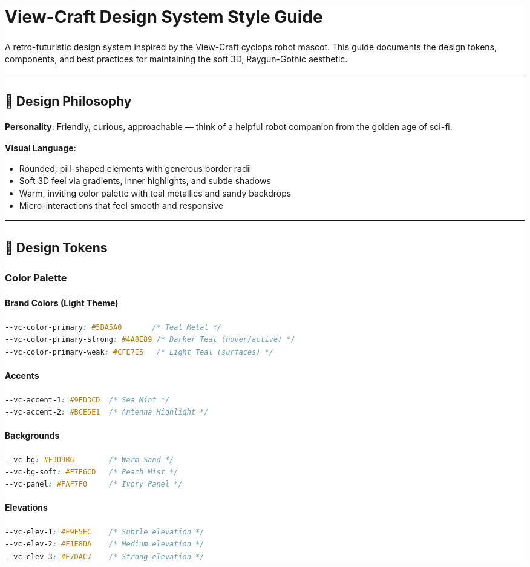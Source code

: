 # View-Craft Design System Style Guide

A retro-futuristic design system inspired by the View-Craft cyclops robot mascot. This guide documents the design tokens, components, and best practices for maintaining the soft 3D, Raygun-Gothic aesthetic.

---

## 🎨 Design Philosophy

**Personality**: Friendly, curious, approachable — think of a helpful robot companion from the golden age of sci-fi.

**Visual Language**:
- Rounded, pill-shaped elements with generous border radii
- Soft 3D feel via gradients, inner highlights, and subtle shadows
- Warm, inviting color palette with teal metallics and sandy backdrops
- Micro-interactions that feel smooth and responsive

---

## 🧱 Design Tokens

### Color Palette

#### Brand Colors (Light Theme)
```css
--vc-color-primary: #5BA5A0       /* Teal Metal */
--vc-color-primary-strong: #4A8E89 /* Darker Teal (hover/active) */
--vc-color-primary-weak: #CFE7E5   /* Light Teal (surfaces) */
```

#### Accents
```css
--vc-accent-1: #9FD3CD  /* Sea Mint */
--vc-accent-2: #BCE5E1  /* Antenna Highlight */
```

#### Backgrounds
```css
--vc-bg: #F3D9B6        /* Warm Sand */
--vc-bg-soft: #F7E6CD   /* Peach Mist */
--vc-panel: #FAF7F0     /* Ivory Panel */
```

#### Elevations
```css
--vc-elev-1: #F9F5EC    /* Subtle elevation */
--vc-elev-2: #F1E8DA    /* Medium elevation */
--vc-elev-3: #E7DAC7    /* Strong elevation */
```
